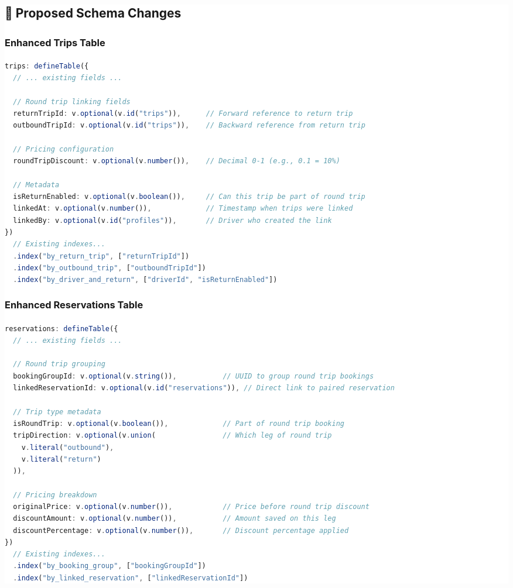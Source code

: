 ## 🔄 Proposed Schema Changes

### Enhanced Trips Table
```typescript
trips: defineTable({
  // ... existing fields ...
  
  // Round trip linking fields
  returnTripId: v.optional(v.id("trips")),      // Forward reference to return trip
  outboundTripId: v.optional(v.id("trips")),    // Backward reference from return trip
  
  // Pricing configuration
  roundTripDiscount: v.optional(v.number()),    // Decimal 0-1 (e.g., 0.1 = 10%)
  
  // Metadata
  isReturnEnabled: v.optional(v.boolean()),     // Can this trip be part of round trip
  linkedAt: v.optional(v.number()),             // Timestamp when trips were linked
  linkedBy: v.optional(v.id("profiles")),       // Driver who created the link
})
  // Existing indexes...
  .index("by_return_trip", ["returnTripId"])
  .index("by_outbound_trip", ["outboundTripId"])
  .index("by_driver_and_return", ["driverId", "isReturnEnabled"])
```

### Enhanced Reservations Table
```typescript
reservations: defineTable({
  // ... existing fields ...
  
  // Round trip grouping
  bookingGroupId: v.optional(v.string()),           // UUID to group round trip bookings
  linkedReservationId: v.optional(v.id("reservations")), // Direct link to paired reservation
  
  // Trip type metadata
  isRoundTrip: v.optional(v.boolean()),             // Part of round trip booking
  tripDirection: v.optional(v.union(                // Which leg of round trip
    v.literal("outbound"),
    v.literal("return")
  )),
  
  // Pricing breakdown
  originalPrice: v.optional(v.number()),            // Price before round trip discount
  discountAmount: v.optional(v.number()),           // Amount saved on this leg
  discountPercentage: v.optional(v.number()),       // Discount percentage applied
})
  // Existing indexes...
  .index("by_booking_group", ["bookingGroupId"])
  .index("by_linked_reservation", ["linkedReservationId"])
```
